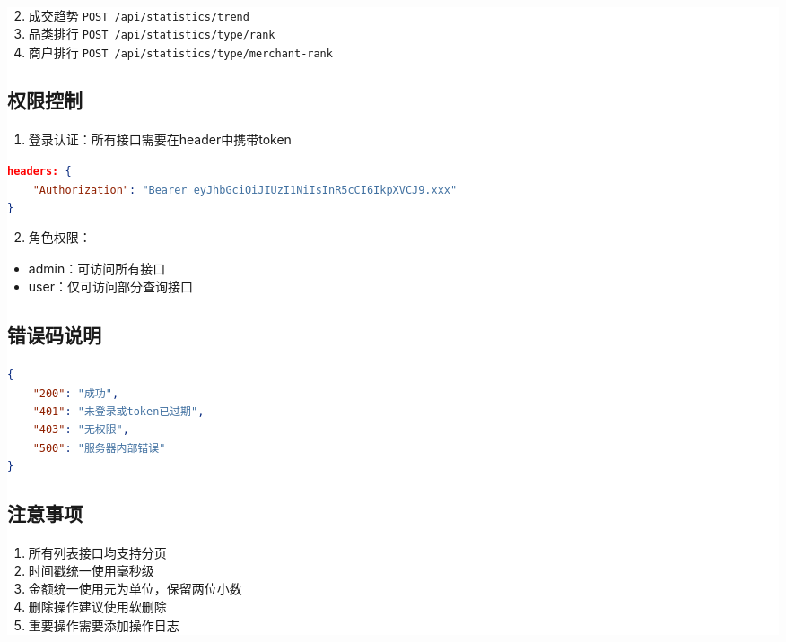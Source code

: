 2. 成交趋势 `POST /api/statistics/trend`
3. 品类排行 `POST /api/statistics/type/rank`
4. 商户排行 `POST /api/statistics/type/merchant-rank`

## 权限控制
1. 登录认证：所有接口需要在header中携带token
```json
headers: {
    "Authorization": "Bearer eyJhbGciOiJIUzI1NiIsInR5cCI6IkpXVCJ9.xxx"
}
```

2. 角色权限：
- admin：可访问所有接口
- user：仅可访问部分查询接口

## 错误码说明
```json
{
    "200": "成功",
    "401": "未登录或token已过期",
    "403": "无权限",
    "500": "服务器内部错误"
}
```

## 注意事项
1. 所有列表接口均支持分页
2. 时间戳统一使用毫秒级
3. 金额统一使用元为单位，保留两位小数
4. 删除操作建议使用软删除
5. 重要操作需要添加操作日志 